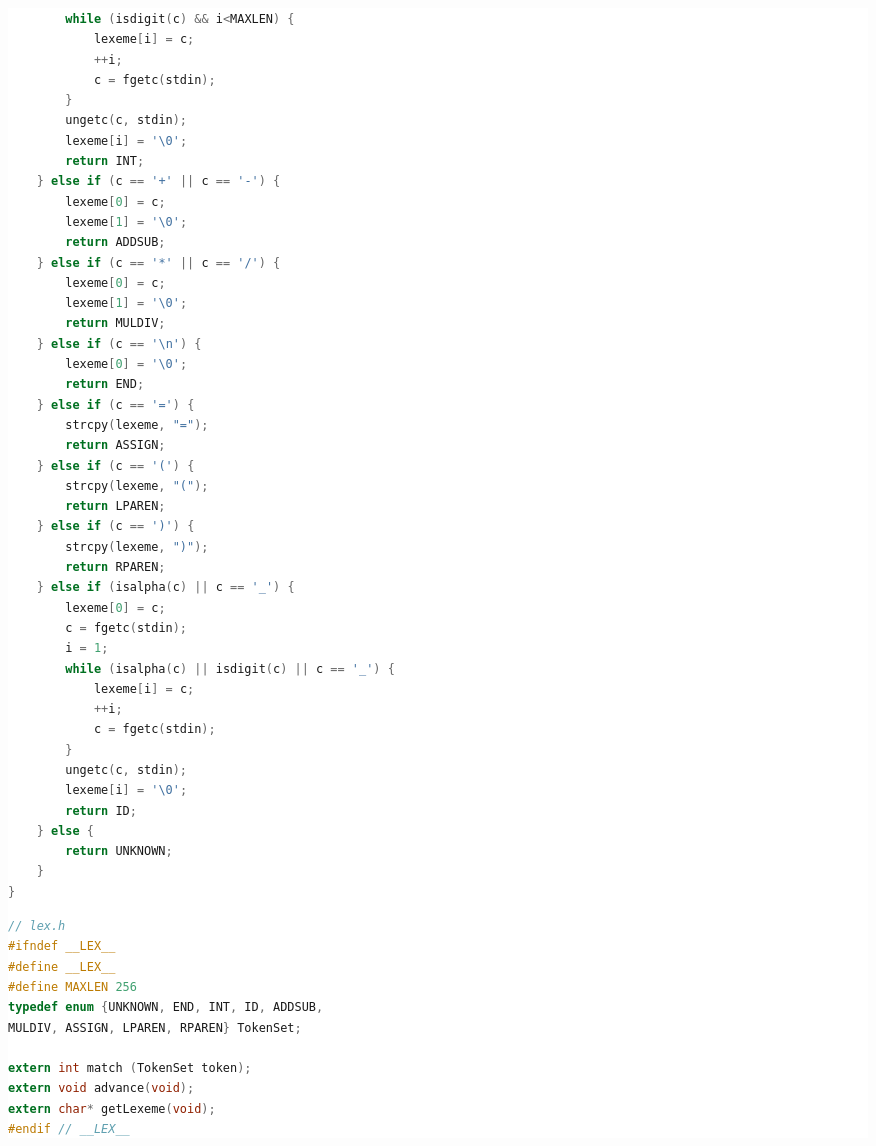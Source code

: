 ```C
        while (isdigit(c) && i<MAXLEN) {
            lexeme[i] = c;
            ++i;
            c = fgetc(stdin);
        }
        ungetc(c, stdin);
        lexeme[i] = '\0';
        return INT;
    } else if (c == '+' || c == '-') {
        lexeme[0] = c;
        lexeme[1] = '\0';
        return ADDSUB;
    } else if (c == '*' || c == '/') {
        lexeme[0] = c;
        lexeme[1] = '\0';
        return MULDIV;
    } else if (c == '\n') {
        lexeme[0] = '\0';
        return END;
    } else if (c == '=') {
        strcpy(lexeme, "=");
        return ASSIGN;
    } else if (c == '(') {
        strcpy(lexeme, "(");
        return LPAREN;
    } else if (c == ')') {
        strcpy(lexeme, ")");
        return RPAREN;
    } else if (isalpha(c) || c == '_') {
        lexeme[0] = c;
        c = fgetc(stdin);
        i = 1;
        while (isalpha(c) || isdigit(c) || c == '_') {
            lexeme[i] = c;
            ++i;
            c = fgetc(stdin);
        }
        ungetc(c, stdin);
        lexeme[i] = '\0';
        return ID;
    } else {
        return UNKNOWN;
    }
}

```
```C
// lex.h
#ifndef __LEX__
#define __LEX__
#define MAXLEN 256
typedef enum {UNKNOWN, END, INT, ID, ADDSUB, 
MULDIV, ASSIGN, LPAREN, RPAREN} TokenSet;

extern int match (TokenSet token);
extern void advance(void);
extern char* getLexeme(void);
#endif // __LEX__
```
